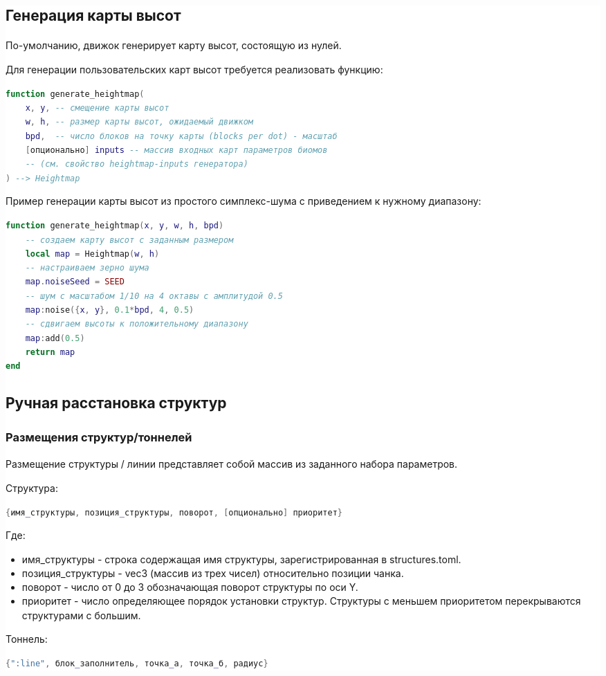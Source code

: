 ## Генерация карты высот

По-умолчанию, движок генерирует карту высот, состоящую из нулей.

Для генерации пользовательских карт высот требуется реализовать функцию:
```lua
function generate_heightmap(
    x, y, -- смещение карты высот
    w, h, -- размер карты высот, ожидаемый движком
    bpd,  -- число блоков на точку карты (blocks per dot) - масштаб
    [опционально] inputs -- массив входных карт параметров биомов
    -- (см. свойство heightmap-inputs генератора)
) --> Heightmap
```

Пример генерации карты высот из простого симплекс-шума с приведением
к нужному диапазону:

```lua
function generate_heightmap(x, y, w, h, bpd)
    -- создаем карту высот с заданным размером
    local map = Heightmap(w, h)
    -- настраиваем зерно шума
    map.noiseSeed = SEED
    -- шум с масштабом 1/10 на 4 октавы с амплитудой 0.5
    map:noise({x, y}, 0.1*bpd, 4, 0.5)
    -- сдвигаем высоты к положительному диапазону
    map:add(0.5)
    return map
end
```

## Ручная расстановка структур

### Размещения структур/тоннелей

Размещение структуры / линии представляет собой массив из заданного
набора параметров.

Структура:
```lua
{имя_структуры, позиция_структуры, поворот, [опционально] приоритет}
```

Где:
- имя_структуры - строка содержащая имя структуры, зарегистрированная в structures.toml.
- позиция_структуры - vec3 (массив из трех чисел) относительно позиции чанка.
- поворот - число от 0 до 3 обозначающая поворот структуры по оси Y.
- приоритет - число определяющее порядок установки структур. Структуры с меньшем приоритетом перекрываются структурами с большим.

Тоннель:
```lua
{":line", блок_заполнитель, точка_а, точка_б, радиус}
```
